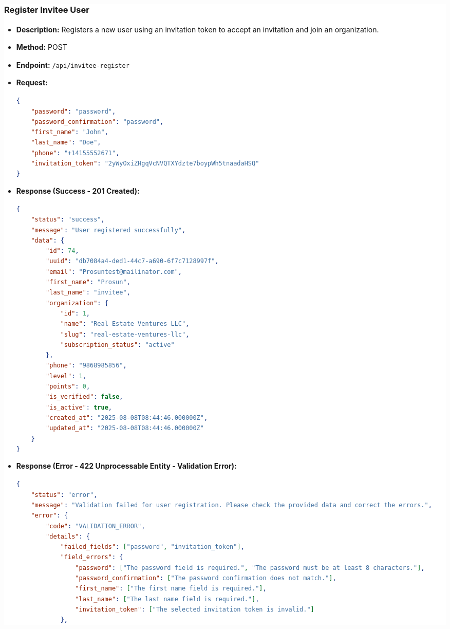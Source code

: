 ### Register Invitee User

*   **Description:** Registers a new user using an invitation token to accept an invitation and join an organization.
*   **Method:** POST
*   **Endpoint:** `/api/invitee-register`
*   **Request:**

    ```json
    {
        "password": "password",
        "password_confirmation": "password",
        "first_name": "John",
        "last_name": "Doe",
        "phone": "+14155552671",
        "invitation_token": "2yWyOxiZHgqVcNVQTXYdzte7boypWh5tnaadaHSQ"
    }
    ```

*   **Response (Success - 201 Created):**

    ```json
    {
        "status": "success",
        "message": "User registered successfully",
        "data": {
            "id": 74,
            "uuid": "db7084a4-ded1-44c7-a690-6f7c7128997f",
            "email": "Prosuntest@mailinator.com",
            "first_name": "Prosun",
            "last_name": "invitee",
            "organization": {
                "id": 1,
                "name": "Real Estate Ventures LLC",
                "slug": "real-estate-ventures-llc",
                "subscription_status": "active"
            },
            "phone": "9868985856",
            "level": 1,
            "points": 0,
            "is_verified": false,
            "is_active": true,
            "created_at": "2025-08-08T08:44:46.000000Z",
            "updated_at": "2025-08-08T08:44:46.000000Z"
        }
    }
    ```

*   **Response (Error - 422 Unprocessable Entity - Validation Error):**

    ```json
    {
        "status": "error",
        "message": "Validation failed for user registration. Please check the provided data and correct the errors.",
        "error": {
            "code": "VALIDATION_ERROR",
            "details": {
                "failed_fields": ["password", "invitation_token"],
                "field_errors": {
                    "password": ["The password field is required.", "The password must be at least 8 characters."],
                    "password_confirmation": ["The password confirmation does not match."],
                    "first_name": ["The first name field is required."],
                    "last_name": ["The last name field is required."],
                    "invitation_token": ["The selected invitation token is invalid."]
                },